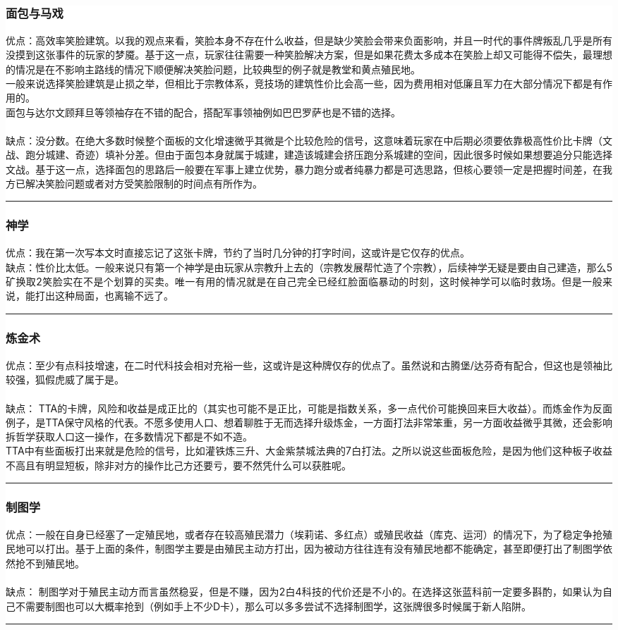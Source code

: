
### 面包与马戏

<p align="justify">
优点：高效率笑脸建筑。以我的观点来看，笑脸本身不存在什么收益，但是缺少笑脸会带来负面影响，并且一时代的事件牌叛乱几乎是所有没摸到这张事件的玩家的梦魇。基于这一点，玩家往往需要一种笑脸解决方案，但是如果花费太多成本在笑脸上却又可能得不偿失，最理想的情况是在不影响主路线的情况下顺便解决笑脸问题，比较典型的例子就是教堂和黄点殖民地。
<br>
一般来说选择笑脸建筑是止损之举，但相比于宗教体系，竞技场的建筑性价比会高一些，因为费用相对低廉且军力在大部分情况下都是有作用的。
<br>
面包与达尔文顾拜旦等领袖存在不错的配合，搭配军事领袖例如巴巴罗萨也是不错的选择。
<br><br>
缺点：没分数。在绝大多数时候整个面板的文化增速微乎其微是个比较危险的信号，这意味着玩家在中后期必须要依靠极高性价比卡牌（文战、跑分城建、奇迹）填补分差。但由于面包本身就属于城建，建造该城建会挤压跑分系城建的空间，因此很多时候如果想要追分只能选择文战。基于这一点，选择面包的思路后一般要在军事上建立优势，暴力跑分或者纯暴力都是可选思路，但核心要领一定是把握时间差，在我方已解决笑脸问题或者对方受笑脸限制的时间点有所作为。
</p>

---

### 神学

<p align="justify">
优点：我在第一次写本文时直接忘记了这张卡牌，节约了当时几分钟的打字时间，这或许是它仅存的优点。
<br>
缺点：性价比太低。一般来说只有第一个神学是由玩家从宗教升上去的（宗教发展帮忙造了个宗教），后续神学无疑是要由自己建造，那么5矿换取2笑脸实在不是个划算的买卖。唯一有用的情况就是在自己完全已经红脸面临暴动的时刻，这时候神学可以临时救场。但是一般来说，能打出这种局面，也离输不远了。
</p>

---

### 炼金术

<p align="justify">
优点：至少有点科技增速，在二时代科技会相对充裕一些，这或许是这种牌仅存的优点了。虽然说和古腾堡/达芬奇有配合，但这也是领袖比较强，狐假虎威了属于是。
<br><br>
缺点：
TTA的卡牌，风险和收益是成正比的（其实也可能不是正比，可能是指数关系，多一点代价可能换回来巨大收益）。而炼金作为反面例子，是TTA保守风格的代表。不愿多使用人口、想着聊胜于无而选择升级炼金，一方面打法非常笨重，另一方面收益微乎其微，还会影响拆哲学获取人口这一操作，在多数情况下都是不如不造。
<br>
TTA中有些面板打出来就是危险的信号，比如灌铁炼三升、大金紫禁城法典的7白打法。之所以说这些面板危险，是因为他们这种板子收益不高且有明显短板，除非对方的操作比己方还要亏，要不然凭什么可以获胜呢。
</p>

---

### 制图学

<p align="justify">
优点：一般在自身已经塞了一定殖民地，或者存在较高殖民潜力（埃莉诺、多红点）或殖民收益（库克、运河）的情况下，为了稳定争抢殖民地可以打出。基于上面的条件，制图学主要是由殖民主动方打出，因为被动方往往连有没有殖民地都不能确定，甚至即便打出了制图学依然抢不到殖民地。
<br><br>
缺点：
制图学对于殖民主动方而言虽然稳妥，但是不赚，因为2白4科技的代价还是不小的。在选择这张蓝科前一定要多斟酌，如果认为自己不需要制图也可以大概率抢到（例如手上不少D卡），那么可以多多尝试不选择制图学，这张牌很多时候属于新人陷阱。
</p>

---